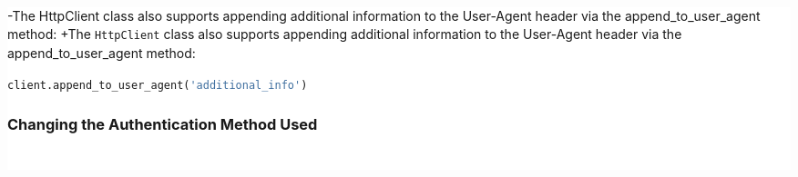 -The HttpClient class also supports appending additional information to the User-Agent header via the append_to_user_agent method:
+The `HttpClient` class also supports appending additional information to the User-Agent header via the append_to_user_agent method:
 
 ```python
 client.append_to_user_agent('additional_info')
 ```
 
 ### Changing the Authentication Method Used
```

